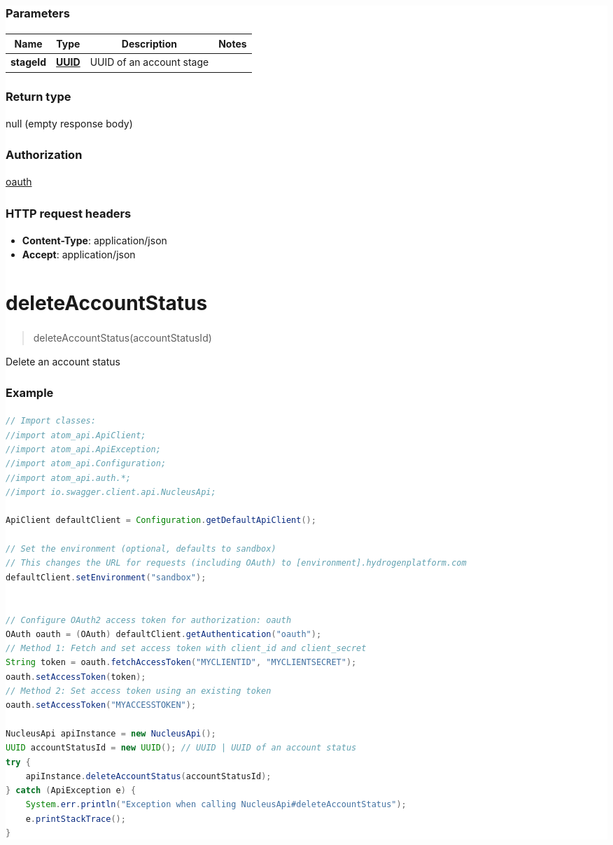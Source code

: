 ### Parameters

Name | Type | Description  | Notes
------------- | ------------- | ------------- | -------------
 **stageId** | [**UUID**](.md)| UUID of an account stage |

### Return type

null (empty response body)

### Authorization

[oauth](../README.md#oauth)

### HTTP request headers

 - **Content-Type**: application/json
 - **Accept**: application/json

<a name="deleteAccountStatus"></a>
# **deleteAccountStatus**
> deleteAccountStatus(accountStatusId)

Delete an account status

### Example
```java
// Import classes:
//import atom_api.ApiClient;
//import atom_api.ApiException;
//import atom_api.Configuration;
//import atom_api.auth.*;
//import io.swagger.client.api.NucleusApi;

ApiClient defaultClient = Configuration.getDefaultApiClient();

// Set the environment (optional, defaults to sandbox)
// This changes the URL for requests (including OAuth) to [environment].hydrogenplatform.com
defaultClient.setEnvironment("sandbox");


// Configure OAuth2 access token for authorization: oauth
OAuth oauth = (OAuth) defaultClient.getAuthentication("oauth");
// Method 1: Fetch and set access token with client_id and client_secret
String token = oauth.fetchAccessToken("MYCLIENTID", "MYCLIENTSECRET");
oauth.setAccessToken(token);
// Method 2: Set access token using an existing token
oauth.setAccessToken("MYACCESSTOKEN");

NucleusApi apiInstance = new NucleusApi();
UUID accountStatusId = new UUID(); // UUID | UUID of an account status
try {
    apiInstance.deleteAccountStatus(accountStatusId);
} catch (ApiException e) {
    System.err.println("Exception when calling NucleusApi#deleteAccountStatus");
    e.printStackTrace();
}
```
